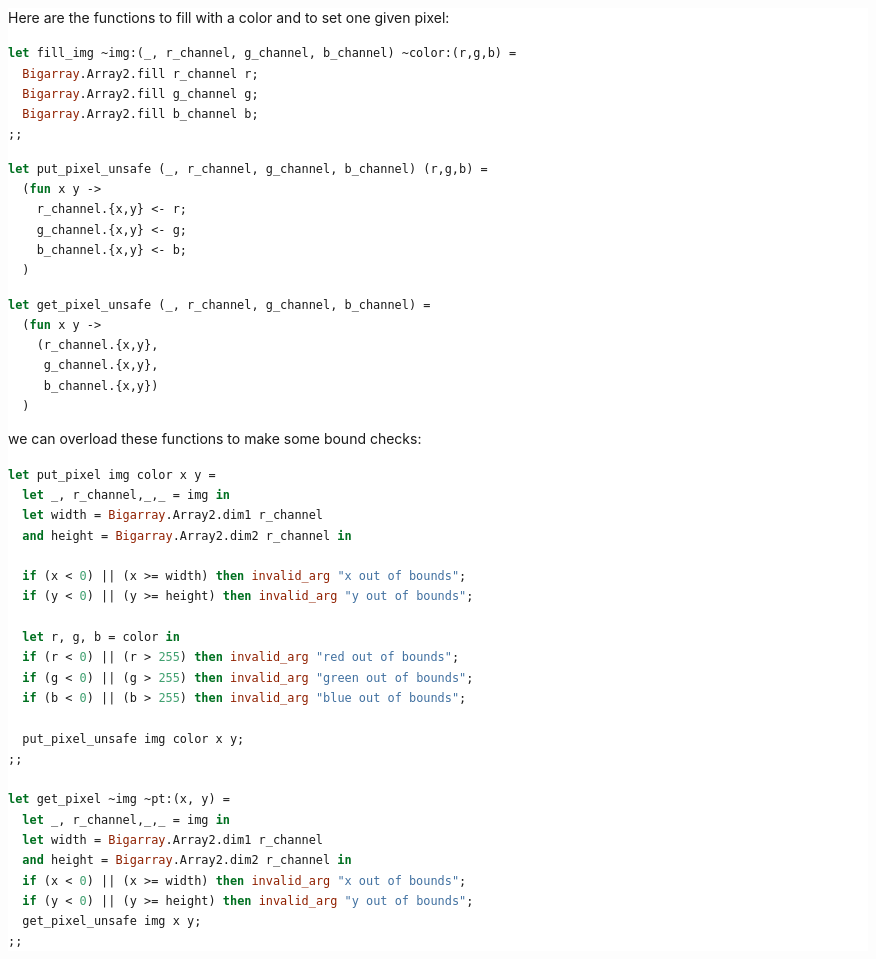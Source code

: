 
Here are the functions to fill with a color and to set one given pixel:


```ocaml
let fill_img ~img:(_, r_channel, g_channel, b_channel) ~color:(r,g,b) =
  Bigarray.Array2.fill r_channel r;
  Bigarray.Array2.fill g_channel g;
  Bigarray.Array2.fill b_channel b;
;;
```



```ocaml
let put_pixel_unsafe (_, r_channel, g_channel, b_channel) (r,g,b) =
  (fun x y ->
    r_channel.{x,y} <- r;
    g_channel.{x,y} <- g;
    b_channel.{x,y} <- b;
  )
```



```ocaml
let get_pixel_unsafe (_, r_channel, g_channel, b_channel) =
  (fun x y ->
    (r_channel.{x,y},
     g_channel.{x,y},
     b_channel.{x,y})
  )
```


we can overload these functions to make some bound checks:


```ocaml
let put_pixel img color x y =
  let _, r_channel,_,_ = img in
  let width = Bigarray.Array2.dim1 r_channel
  and height = Bigarray.Array2.dim2 r_channel in

  if (x < 0) || (x >= width) then invalid_arg "x out of bounds";
  if (y < 0) || (y >= height) then invalid_arg "y out of bounds";

  let r, g, b = color in
  if (r < 0) || (r > 255) then invalid_arg "red out of bounds";
  if (g < 0) || (g > 255) then invalid_arg "green out of bounds";
  if (b < 0) || (b > 255) then invalid_arg "blue out of bounds";

  put_pixel_unsafe img color x y;
;;

let get_pixel ~img ~pt:(x, y) =
  let _, r_channel,_,_ = img in
  let width = Bigarray.Array2.dim1 r_channel
  and height = Bigarray.Array2.dim2 r_channel in
  if (x < 0) || (x >= width) then invalid_arg "x out of bounds";
  if (y < 0) || (y >= height) then invalid_arg "y out of bounds";
  get_pixel_unsafe img x y;
;;
```
